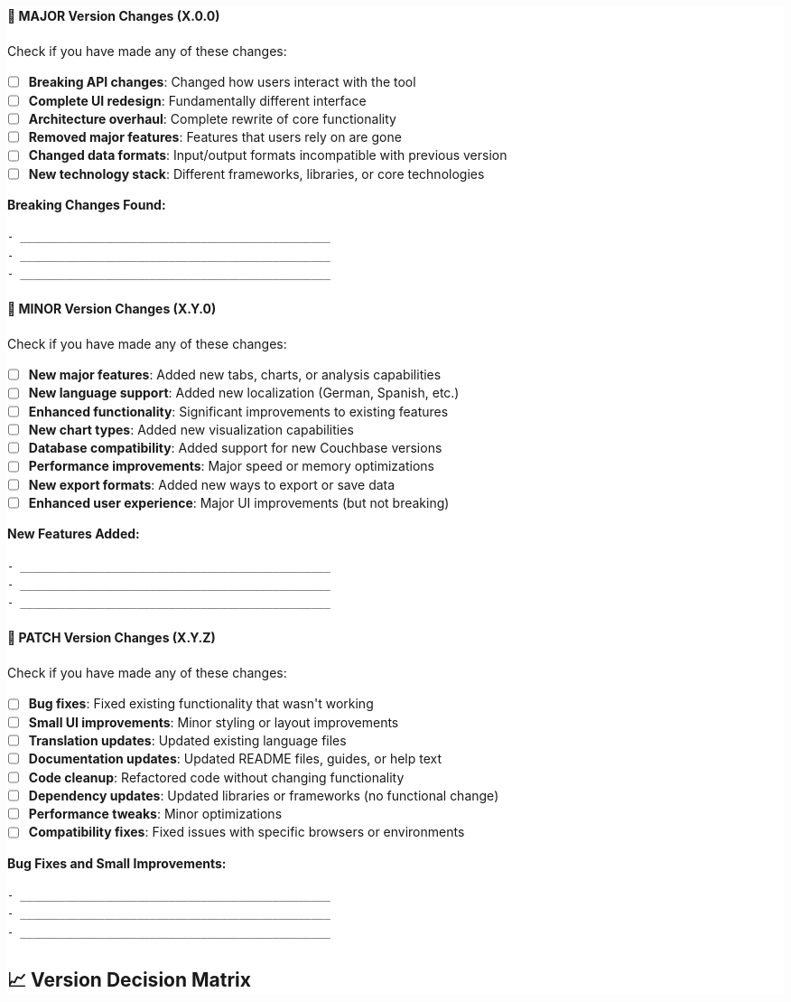 #### 🚨 **MAJOR Version Changes (X.0.0)**
Check if you have made any of these changes:
- [ ] **Breaking API changes**: Changed how users interact with the tool
- [ ] **Complete UI redesign**: Fundamentally different interface
- [ ] **Architecture overhaul**: Complete rewrite of core functionality  
- [ ] **Removed major features**: Features that users rely on are gone
- [ ] **Changed data formats**: Input/output formats incompatible with previous version
- [ ] **New technology stack**: Different frameworks, libraries, or core technologies

**Breaking Changes Found:**
```
- ________________________________________________
- ________________________________________________  
- ________________________________________________
```

#### 🚀 **MINOR Version Changes (X.Y.0)**
Check if you have made any of these changes:
- [ ] **New major features**: Added new tabs, charts, or analysis capabilities
- [ ] **New language support**: Added new localization (German, Spanish, etc.)
- [ ] **Enhanced functionality**: Significant improvements to existing features
- [ ] **New chart types**: Added new visualization capabilities
- [ ] **Database compatibility**: Added support for new Couchbase versions
- [ ] **Performance improvements**: Major speed or memory optimizations
- [ ] **New export formats**: Added new ways to export or save data
- [ ] **Enhanced user experience**: Major UI improvements (but not breaking)

**New Features Added:**
```
- ________________________________________________
- ________________________________________________
- ________________________________________________
```

#### 🔧 **PATCH Version Changes (X.Y.Z)**
Check if you have made any of these changes:
- [ ] **Bug fixes**: Fixed existing functionality that wasn't working
- [ ] **Small UI improvements**: Minor styling or layout improvements
- [ ] **Translation updates**: Updated existing language files
- [ ] **Documentation updates**: Updated README files, guides, or help text
- [ ] **Code cleanup**: Refactored code without changing functionality
- [ ] **Dependency updates**: Updated libraries or frameworks (no functional change)
- [ ] **Performance tweaks**: Minor optimizations
- [ ] **Compatibility fixes**: Fixed issues with specific browsers or environments

**Bug Fixes and Small Improvements:**
```
- ________________________________________________
- ________________________________________________
- ________________________________________________
```

## 📈 Version Decision Matrix
